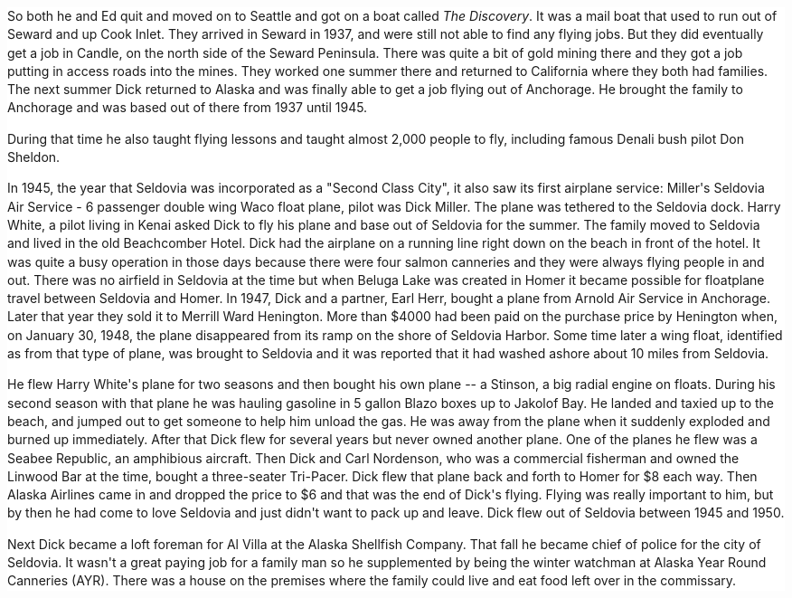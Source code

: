 So both he and Ed quit and moved on to Seattle and got on a boat called
*The Discovery*. It was a mail boat that used to run out of Seward and
up Cook Inlet. They arrived in Seward in 1937, and were still not able
to find any flying jobs. But they did eventually get a job in Candle, on
the north side of the Seward Peninsula. There was quite a bit of gold
mining there and they got a job putting in access roads into the mines.
They worked one summer there and returned to California where they both
had families. The next summer Dick returned to Alaska and was finally
able to get a job flying out of Anchorage. He brought the family to
Anchorage and was based out of there from 1937 until 1945.

During that time he also taught flying lessons and taught almost 2,000
people to fly, including famous Denali bush pilot Don Sheldon.

In 1945, the year that Seldovia was incorporated as a "Second Class
City", it also saw its first airplane service: Miller\'s Seldovia Air
Service - 6 passenger double wing Waco float plane, pilot was Dick
Miller. The plane was tethered to the Seldovia dock. Harry White, a
pilot living in Kenai asked Dick to fly his plane and base out of
Seldovia for the summer. The family moved to Seldovia and lived in the
old Beachcomber Hotel. Dick had the airplane on a running line right
down on the beach in front of the hotel. It was quite a busy operation
in those days because there were four salmon canneries and they were
always flying people in and out. There was no airfield in Seldovia at
the time but when Beluga Lake was created in Homer it became possible
for floatplane travel between Seldovia and Homer. In 1947, Dick and a
partner, Earl Herr, bought a plane from Arnold Air Service in Anchorage.
Later that year they sold it to Merrill Ward Henington. More than \$4000
had been paid on the purchase price by Henington when, on January 30,
1948, the plane disappeared from its ramp on the shore of Seldovia
Harbor. Some time later a wing float, identified as from that type of
plane, was brought to Seldovia and it was reported that it had washed
ashore about 10 miles from Seldovia.

He flew Harry White's plane for two seasons and then bought his own
plane -- a Stinson, a big radial engine on floats. During his second
season with that plane he was hauling gasoline in 5 gallon Blazo boxes
up to Jakolof Bay. He landed and taxied up to the beach, and jumped out
to get someone to help him unload the gas. He was away from the plane
when it suddenly exploded and burned up immediately. After that Dick
flew for several years but never owned another plane. One of the planes
he flew was a Seabee Republic, an amphibious aircraft. Then Dick and
Carl Nordenson, who was a commercial fisherman and owned the Linwood Bar
at the time, bought a three-seater Tri-Pacer. Dick flew that plane back
and forth to Homer for \$8 each way. Then Alaska Airlines came in and
dropped the price to \$6 and that was the end of Dick's flying. Flying
was really important to him, but by then he had come to love Seldovia
and just didn't want to pack up and leave. Dick flew out of Seldovia
between 1945 and 1950.

Next Dick became a loft foreman for Al Villa at the Alaska Shellfish
Company. That fall he became chief of police for the city of Seldovia.
It wasn't a great paying job for a family man so he supplemented by
being the winter watchman at Alaska Year Round Canneries (AYR). There
was a house on the premises where the family could live and eat food
left over in the commissary.
